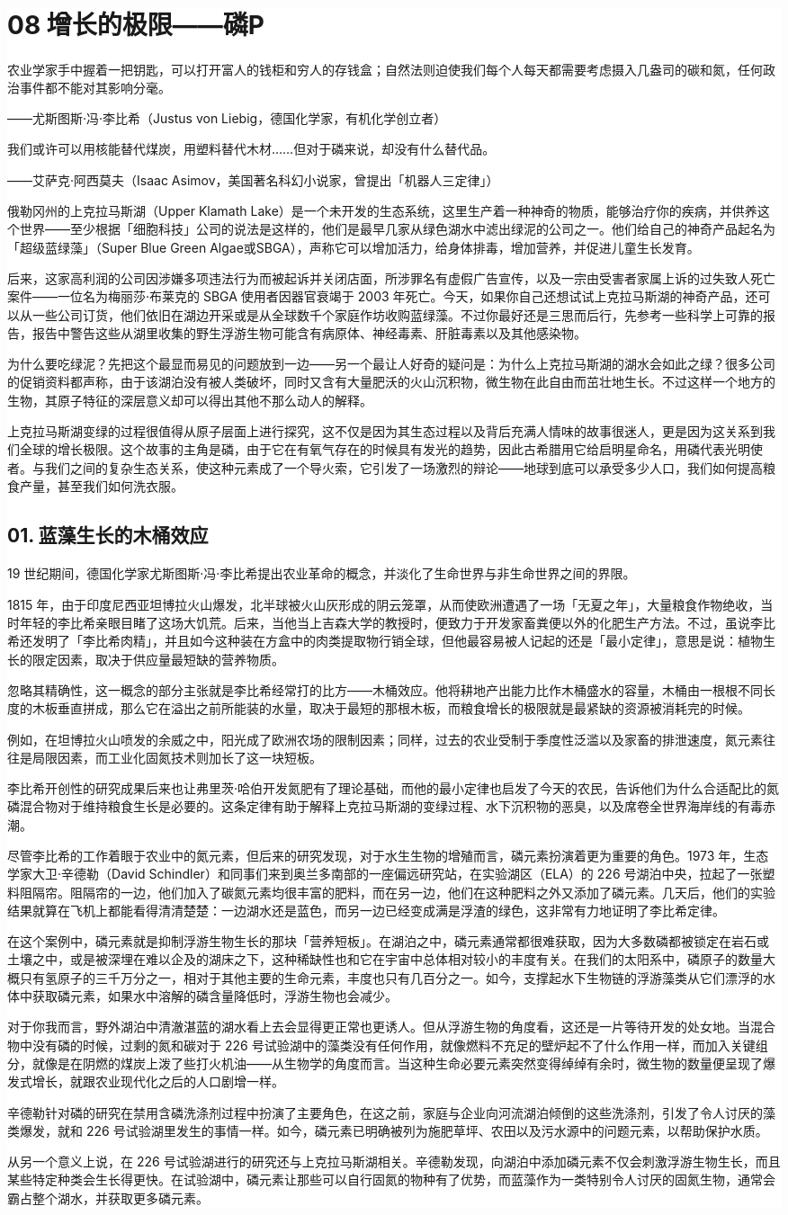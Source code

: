 # 08 增长的极限——磷P

农业学家手中握着一把钥匙，可以打开富人的钱柜和穷人的存钱盒；自然法则迫使我们每个人每天都需要考虑摄入几盎司的碳和氮，任何政治事件都不能对其影响分毫。

——尤斯图斯·冯·李比希（Justus von Liebig，德国化学家，有机化学创立者）

我们或许可以用核能替代煤炭，用塑料替代木材……但对于磷来说，却没有什么替代品。

——艾萨克·阿西莫夫（Isaac Asimov，美国著名科幻小说家，曾提出「机器人三定律」）

俄勒冈州的上克拉马斯湖（Upper Klamath Lake）是一个未开发的生态系统，这里生产着一种神奇的物质，能够治疗你的疾病，并供养这个世界——至少根据「细胞科技」公司的说法是这样的，他们是最早几家从绿色湖水中滤出绿泥的公司之一。他们给自己的神奇产品起名为「超级蓝绿藻」（Super Blue Green Algae或SBGA），声称它可以增加活力，给身体排毒，增加营养，并促进儿童生长发育。

后来，这家高利润的公司因涉嫌多项违法行为而被起诉并关闭店面，所涉罪名有虚假广告宣传，以及一宗由受害者家属上诉的过失致人死亡案件——一位名为梅丽莎·布莱克的 SBGA 使用者因器官衰竭于 2003 年死亡。今天，如果你自己还想试试上克拉马斯湖的神奇产品，还可以从一些公司订货，他们依旧在湖边开采或是从全球数千个家庭作坊收购蓝绿藻。不过你最好还是三思而后行，先参考一些科学上可靠的报告，报告中警告这些从湖里收集的野生浮游生物可能含有病原体、神经毒素、肝脏毒素以及其他感染物。

为什么要吃绿泥？先把这个最显而易见的问题放到一边——另一个最让人好奇的疑问是：为什么上克拉马斯湖的湖水会如此之绿？很多公司的促销资料都声称，由于该湖泊没有被人类破坏，同时又含有大量肥沃的火山沉积物，微生物在此自由而茁壮地生长。不过这样一个地方的生物，其原子特征的深层意义却可以得出其他不那么动人的解释。

上克拉马斯湖变绿的过程很值得从原子层面上进行探究，这不仅是因为其生态过程以及背后充满人情味的故事很迷人，更是因为这关系到我们全球的增长极限。这个故事的主角是磷，由于它在有氧气存在的时候具有发光的趋势，因此古希腊用它给启明星命名，用磷代表光明使者。与我们之间的复杂生态关系，使这种元素成了一个导火索，它引发了一场激烈的辩论——地球到底可以承受多少人口，我们如何提高粮食产量，甚至我们如何洗衣服。

## 01. 蓝藻生长的木桶效应

19 世纪期间，德国化学家尤斯图斯·冯·李比希提出农业革命的概念，并淡化了生命世界与非生命世界之间的界限。

1815 年，由于印度尼西亚坦博拉火山爆发，北半球被火山灰形成的阴云笼罩，从而使欧洲遭遇了一场「无夏之年」，大量粮食作物绝收，当时年轻的李比希亲眼目睹了这场大饥荒。后来，当他当上吉森大学的教授时，便致力于开发家畜粪便以外的化肥生产方法。不过，虽说李比希还发明了「李比希肉精」，并且如今这种装在方盒中的肉类提取物行销全球，但他最容易被人记起的还是「最小定律」，意思是说：植物生长的限定因素，取决于供应量最短缺的营养物质。

忽略其精确性，这一概念的部分主张就是李比希经常打的比方——木桶效应。他将耕地产出能力比作木桶盛水的容量，木桶由一根根不同长度的木板垂直拼成，那么它在溢出之前所能装的水量，取决于最短的那根木板，而粮食增长的极限就是最紧缺的资源被消耗完的时候。

例如，在坦博拉火山喷发的余威之中，阳光成了欧洲农场的限制因素；同样，过去的农业受制于季度性泛滥以及家畜的排泄速度，氮元素往往是局限因素，而工业化固氮技术则加长了这一块短板。

李比希开创性的研究成果后来也让弗里茨·哈伯开发氮肥有了理论基础，而他的最小定律也启发了今天的农民，告诉他们为什么合适配比的氮磷混合物对于维持粮食生长是必要的。这条定律有助于解释上克拉马斯湖的变绿过程、水下沉积物的恶臭，以及席卷全世界海岸线的有毒赤潮。

尽管李比希的工作着眼于农业中的氮元素，但后来的研究发现，对于水生生物的增殖而言，磷元素扮演着更为重要的角色。1973 年，生态学家大卫·辛德勒（David Schindler）和同事们来到奥兰多南部的一座偏远研究站，在实验湖区（ELA）的 226 号湖泊中央，拉起了一张塑料阻隔帘。阻隔帘的一边，他们加入了碳氮元素均很丰富的肥料，而在另一边，他们在这种肥料之外又添加了磷元素。几天后，他们的实验结果就算在飞机上都能看得清清楚楚：一边湖水还是蓝色，而另一边已经变成满是浮渣的绿色，这非常有力地证明了李比希定律。

在这个案例中，磷元素就是抑制浮游生物生长的那块「营养短板」。在湖泊之中，磷元素通常都很难获取，因为大多数磷都被锁定在岩石或土壤之中，或是被深埋在难以企及的湖床之下，这种稀缺性也和它在宇宙中总体相对较小的丰度有关。在我们的太阳系中，磷原子的数量大概只有氢原子的三千万分之一，相对于其他主要的生命元素，丰度也只有几百分之一。如今，支撑起水下生物链的浮游藻类从它们漂浮的水体中获取磷元素，如果水中溶解的磷含量降低时，浮游生物也会减少。

对于你我而言，野外湖泊中清澈湛蓝的湖水看上去会显得更正常也更诱人。但从浮游生物的角度看，这还是一片等待开发的处女地。当混合物中没有磷的时候，过剩的氮和碳对于 226 号试验湖中的藻类没有任何作用，就像燃料不充足的壁炉起不了什么作用一样，而加入关键组分，就像是在阴燃的煤炭上泼了些打火机油——从生物学的角度而言。当这种生命必要元素突然变得绰绰有余时，微生物的数量便呈现了爆发式增长，就跟农业现代化之后的人口剧增一样。

辛德勒针对磷的研究在禁用含磷洗涤剂过程中扮演了主要角色，在这之前，家庭与企业向河流湖泊倾倒的这些洗涤剂，引发了令人讨厌的藻类爆发，就和 226 号试验湖里发生的事情一样。如今，磷元素已明确被列为施肥草坪、农田以及污水源中的问题元素，以帮助保护水质。

从另一个意义上说，在 226 号试验湖进行的研究还与上克拉马斯湖相关。辛德勒发现，向湖泊中添加磷元素不仅会刺激浮游生物生长，而且某些特定种类会生长得更快。在试验湖中，磷元素让那些可以自行固氮的物种有了优势，而蓝藻作为一类特别令人讨厌的固氮生物，通常会霸占整个湖水，并获取更多磷元素。
